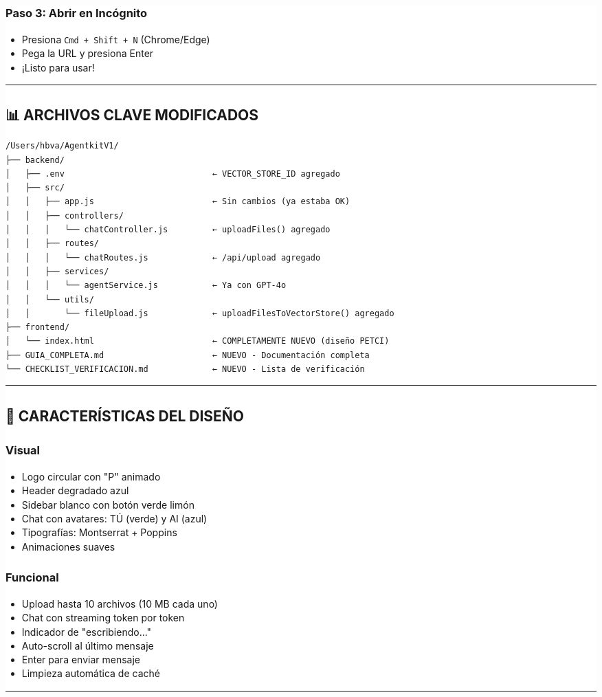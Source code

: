 ### Paso 3: Abrir en Incógnito
- Presiona `Cmd + Shift + N` (Chrome/Edge)
- Pega la URL y presiona Enter
- ¡Listo para usar!

---

## 📊 ARCHIVOS CLAVE MODIFICADOS

```
/Users/hbva/AgentkitV1/
├── backend/
│   ├── .env                              ← VECTOR_STORE_ID agregado
│   ├── src/
│   │   ├── app.js                        ← Sin cambios (ya estaba OK)
│   │   ├── controllers/
│   │   │   └── chatController.js         ← uploadFiles() agregado
│   │   ├── routes/
│   │   │   └── chatRoutes.js             ← /api/upload agregado
│   │   ├── services/
│   │   │   └── agentService.js           ← Ya con GPT-4o
│   │   └── utils/
│   │       └── fileUpload.js             ← uploadFilesToVectorStore() agregado
├── frontend/
│   └── index.html                        ← COMPLETAMENTE NUEVO (diseño PETCI)
├── GUIA_COMPLETA.md                      ← NUEVO - Documentación completa
└── CHECKLIST_VERIFICACION.md             ← NUEVO - Lista de verificación
```

---

## 🎨 CARACTERÍSTICAS DEL DISEÑO

### Visual
- Logo circular con "P" animado
- Header degradado azul
- Sidebar blanco con botón verde limón
- Chat con avatares: TÚ (verde) y AI (azul)
- Tipografías: Montserrat + Poppins
- Animaciones suaves

### Funcional
- Upload hasta 10 archivos (10 MB cada uno)
- Chat con streaming token por token
- Indicador de "escribiendo..."
- Auto-scroll al último mensaje
- Enter para enviar mensaje
- Limpieza automática de caché

---
